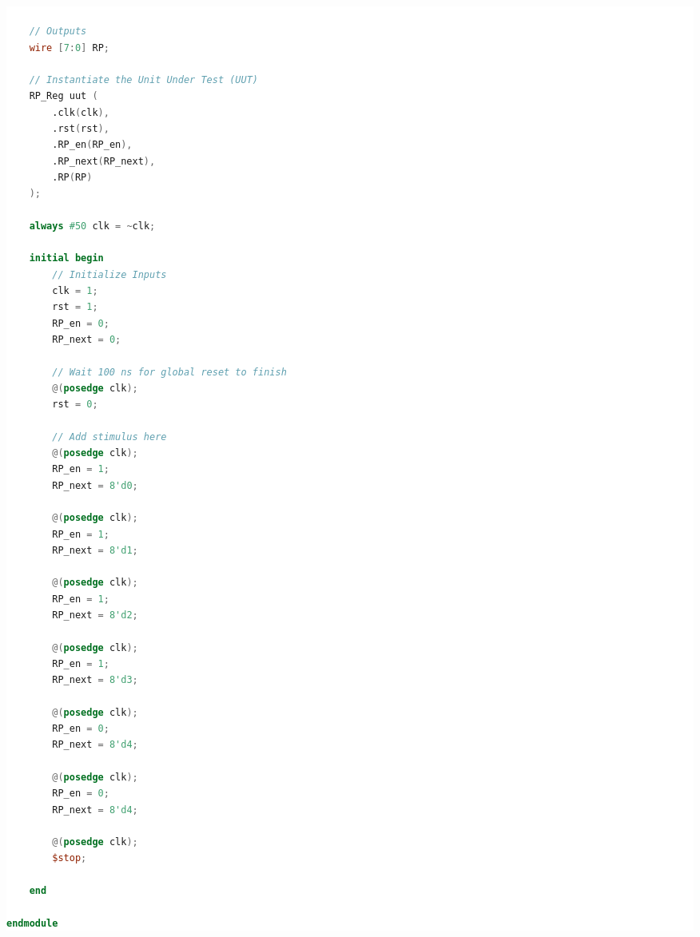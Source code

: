 ```verilog

	// Outputs
	wire [7:0] RP;

	// Instantiate the Unit Under Test (UUT)
	RP_Reg uut (
		.clk(clk), 
		.rst(rst), 
		.RP_en(RP_en), 
		.RP_next(RP_next), 
		.RP(RP)
	);

	always #50 clk = ~clk;

	initial begin
		// Initialize Inputs
		clk = 1;
		rst = 1;
		RP_en = 0;
		RP_next = 0;

		// Wait 100 ns for global reset to finish
		@(posedge clk);
		rst = 0;
        
		// Add stimulus here
		@(posedge clk);
		RP_en = 1;
		RP_next = 8'd0;

		@(posedge clk);
		RP_en = 1;
		RP_next = 8'd1;

		@(posedge clk);
		RP_en = 1;
		RP_next = 8'd2;

		@(posedge clk);
		RP_en = 1;
		RP_next = 8'd3;

		@(posedge clk);
		RP_en = 0;
		RP_next = 8'd4;

		@(posedge clk);
		RP_en = 0;
		RP_next = 8'd4;

		@(posedge clk);
		$stop;

	end
      
endmodule
```
